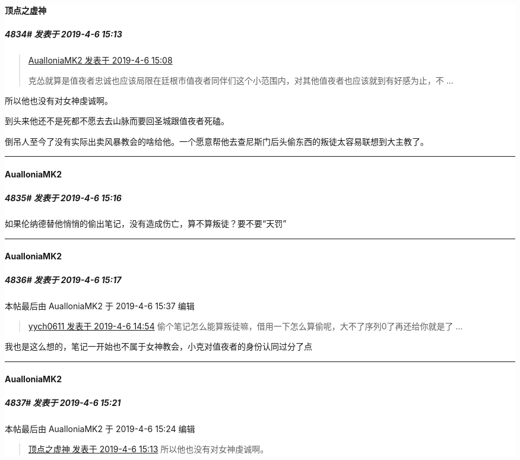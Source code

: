 ####  顶点之虚神  
##### 4834#       发表于 2019-4-6 15:13



<blockquote><a href="httphttps://bbs.saraba1st.com/2b/forum.php?mod=redirect&amp;goto=findpost&amp;pid=43192818&amp;ptid=1595632" target="_blank">AualloniaMK2 发表于 2019-4-6 15:08</a>

克怂就算是值夜者忠诚也应该局限在廷根市值夜者同伴们这个小范围内，对其他值夜者也应该就到有好感为止，不 ...</blockquote>
所以他也没有对女神虔诚啊。

到头来他还不是死都不愿去去山脉而要回圣城跟值夜者死磕。

倒吊人至今了没有实际出卖风暴教会的啥给他。一个愿意帮他去查尼斯门后头偷东西的叛徒太容易联想到大主教了。







-----

####  AualloniaMK2  
##### 4835#       发表于 2019-4-6 15:16




如果伦纳德替他悄悄的偷出笔记，没有造成伤亡，算不算叛徒？要不要“天罚”







-----

####  AualloniaMK2  
##### 4836#       发表于 2019-4-6 15:17



 本帖最后由 AualloniaMK2 于 2019-4-6 15:37 编辑 
<blockquote><a href="httphttps://bbs.saraba1st.com/2b/forum.php?mod=redirect&amp;goto=findpost&amp;pid=43192678&amp;ptid=1595632" target="_blank">yych0611 发表于 2019-4-6 14:54</a>
偷个笔记怎么能算叛徒嘛，借用一下怎么算偷呢，大不了序列0了再还给你就是了 ...</blockquote>
我也是这么想的，笔记一开始也不属于女神教会，小克对值夜者的身份认同过分了点







-----

####  AualloniaMK2  
##### 4837#       发表于 2019-4-6 15:21



 本帖最后由 AualloniaMK2 于 2019-4-6 15:24 编辑 
<blockquote><a href="httphttps://bbs.saraba1st.com/2b/forum.php?mod=redirect&amp;goto=findpost&amp;pid=43192876&amp;ptid=1595632" target="_blank">顶点之虚神 发表于 2019-4-6 15:13</a>
所以他也没有对女神虔诚啊。
